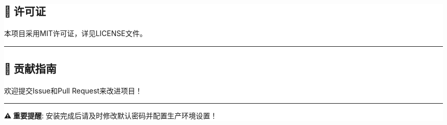 
## 📄 许可证

本项目采用MIT许可证，详见LICENSE文件。

---

## 🤝 贡献指南

欢迎提交Issue和Pull Request来改进项目！

---

**⚠️ 重要提醒**: 安装完成后请及时修改默认密码并配置生产环境设置！
